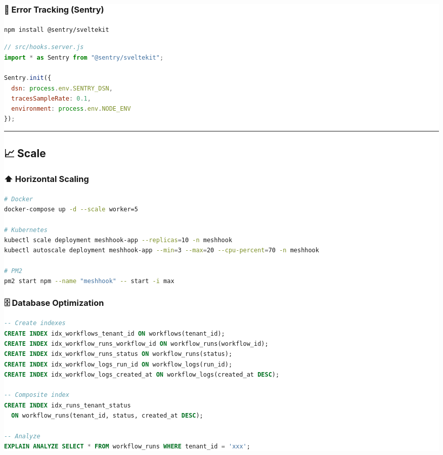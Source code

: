 ### 🚨 Error Tracking (Sentry)

```bash
npm install @sentry/sveltekit
```

```javascript
// src/hooks.server.js
import * as Sentry from "@sentry/sveltekit";

Sentry.init({
  dsn: process.env.SENTRY_DSN,
  tracesSampleRate: 0.1,
  environment: process.env.NODE_ENV
});
```

---

## 📈 Scale

### ⬆️ Horizontal Scaling

```bash
# Docker
docker-compose up -d --scale worker=5

# Kubernetes
kubectl scale deployment meshhook-app --replicas=10 -n meshhook
kubectl autoscale deployment meshhook-app --min=3 --max=20 --cpu-percent=70 -n meshhook

# PM2
pm2 start npm --name "meshhook" -- start -i max
```

### 🗄️ Database Optimization

```sql
-- Create indexes
CREATE INDEX idx_workflows_tenant_id ON workflows(tenant_id);
CREATE INDEX idx_workflow_runs_workflow_id ON workflow_runs(workflow_id);
CREATE INDEX idx_workflow_runs_status ON workflow_runs(status);
CREATE INDEX idx_workflow_logs_run_id ON workflow_logs(run_id);
CREATE INDEX idx_workflow_logs_created_at ON workflow_logs(created_at DESC);

-- Composite index
CREATE INDEX idx_runs_tenant_status 
  ON workflow_runs(tenant_id, status, created_at DESC);

-- Analyze
EXPLAIN ANALYZE SELECT * FROM workflow_runs WHERE tenant_id = 'xxx';
```
